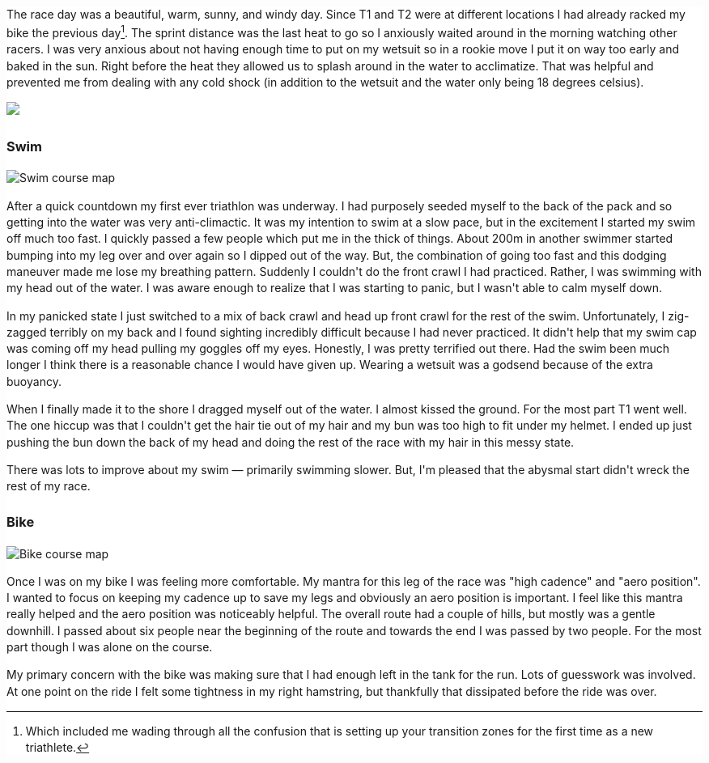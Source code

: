 The race day was a beautiful, warm, sunny, and windy day. Since T1 and T2 were at different locations I had already racked my bike the previous day[^3]. The sprint distance was the last heat to go so I anxiously waited around in the morning watching other racers. I was very anxious about not having enough time to put on my wetsuit so in a rookie move I put it on way too early and baked in the sun. Right before the heat they allowed us to splash around in the water to acclimatize. That was helpful and prevented me from dealing with any cold shock (in addition to the wetsuit and the water only being 18 degrees celsius).

<img src="/gwn-wetsuit.jpg" width="60%">

### Swim

![Swim course map](/gwn-swim.png)

After a quick countdown my first ever triathlon was underway. I had purposely seeded myself to the back of the pack and so getting into the water was very anti-climactic. It was my intention to swim at a slow pace, but in the excitement I started my swim off much too fast. I quickly passed a few people which put me in the thick of things. About 200m in another swimmer started bumping into my leg over and over again so I dipped out of the way. But, the combination of going too fast and this dodging maneuver made me lose my breathing pattern. Suddenly I couldn't do the front crawl I had practiced. Rather, I was swimming with my head out of the water. I was aware enough to realize that I was starting to panic, but I wasn't able to calm myself down.

In my panicked state I just switched to a mix of back crawl and head up front crawl for the rest of the swim. Unfortunately, I zig-zagged terribly on my back and I found sighting incredibly difficult because I had never practiced. It didn't help that my swim cap was coming off my head pulling my goggles off my eyes. Honestly, I was pretty terrified out there. Had the swim been much longer I think there is a reasonable chance I would have given up. Wearing a wetsuit was a godsend because of the extra buoyancy.

When I finally made it to the shore I dragged myself out of the water. I almost kissed the ground. For the most part T1 went well. The one hiccup was that I couldn't get the hair tie out of my hair and my bun was too high to fit under my helmet. I ended up just pushing the bun down the back of my head and doing the rest of the race with my hair in this messy state.

There was lots to improve about my swim — primarily swimming slower. But, I'm pleased that the abysmal start didn't wreck the rest of my race.

### Bike

![Bike course map](/gwn-bike.png)

Once I was on my bike I was feeling more comfortable. My mantra for this leg of the race was "high cadence" and "aero position". I wanted to focus on keeping my cadence up to save my legs and obviously an aero position is important. I feel like this mantra really helped and the aero position was noticeably helpful. The overall route had a couple of hills, but mostly was a gentle downhill. I passed about six people near the beginning of the route and towards the end I was passed by two people. For the most part though I was alone on the course.

My primary concern with the bike was making sure that I had enough left in the tank for the run. Lots of guesswork was involved. At one point on the ride I felt some tightness in my right hamstring, but thankfully that dissipated before the ride was over.


[^1]: A standard swim session for me looked like spending the first 15 minutes trying to get my swim cap on, swimming 750 m at a medium pace, and then chilling in the steam room.
[^2]: Read as zero.
[^3]: Which included me wading through all the confusion that is setting up your transition zones for the first time as a new triathlete.